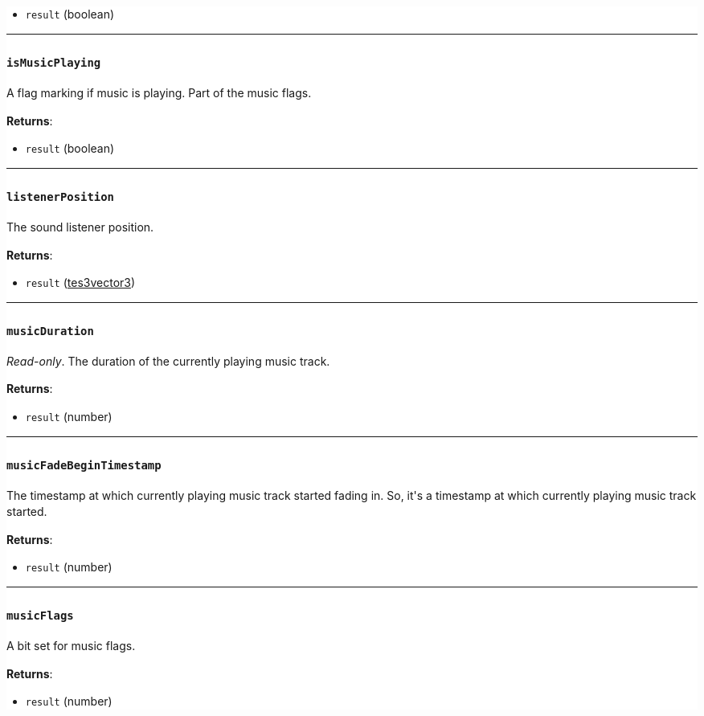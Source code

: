 * `result` (boolean)

***

### `isMusicPlaying`
<div class="search_terms" style="display: none">ismusicplaying, musicplaying</div>

A flag marking if music is playing. Part of the music flags.

**Returns**:

* `result` (boolean)

***

### `listenerPosition`
<div class="search_terms" style="display: none">listenerposition</div>

The sound listener position.

**Returns**:

* `result` ([tes3vector3](../types/tes3vector3.md))

***

### `musicDuration`
<div class="search_terms" style="display: none">musicduration</div>

*Read-only*. The duration of the currently playing music track.

**Returns**:

* `result` (number)

***

### `musicFadeBeginTimestamp`
<div class="search_terms" style="display: none">musicfadebegintimestamp</div>

The timestamp at which currently playing music track started fading in. So, it's a timestamp at which currently playing music track started.

**Returns**:

* `result` (number)

***

### `musicFlags`
<div class="search_terms" style="display: none">musicflags</div>

A bit set for music flags.

**Returns**:

* `result` (number)
